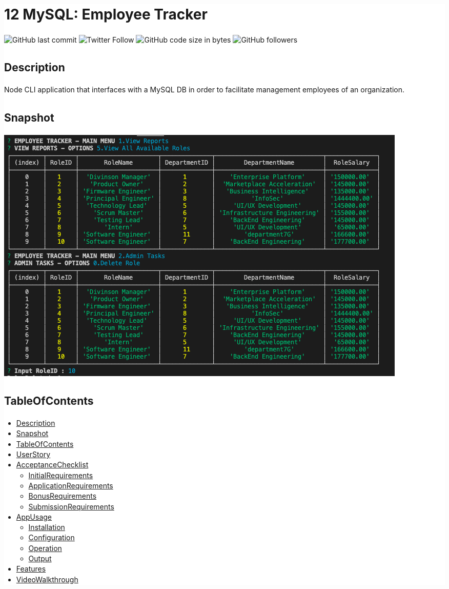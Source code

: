# 12 MySQL: Employee Tracker

![GitHub last commit](https://img.shields.io/github/last-commit/carlosissac/mod12employeetracker) ![Twitter Follow](https://img.shields.io/twitter/follow/zzzakk_cccrlss?style=social) ![GitHub code size in bytes](https://img.shields.io/github/languages/code-size/carlosissac/mod12employeetracker) ![GitHub followers](https://img.shields.io/github/followers/carlosissac?style=social)

## Description

Node CLI application that interfaces with a MySQL DB in order to facilitate management employees of an organization.

## Snapshot

![image](./assets/snapshot.jpg)

## TableOfContents

* [Description](#Description)
* [Snapshot](#Snapshot)
* [TableOfContents](#TableOfContents)
* [UserStory](#UserStory)
* [AcceptanceChecklist](#AcceptanceChecklist)
   * [InitialRequirements](#InitialRequirements)
   * [ApplicationRequirements](#ApplicationRequirements)
   * [BonusRequirements](#BonusRequirements)
   * [SubmissionRequirements](#SubmissionRequirements)
* [AppUsage](#AppUsage)
   * [Installation](#Installation)
   * [Configuration](#Configuration)
   * [Operation](#Operation)
   * [Output](#Output)
* [Features](#Features)
* [VideoWalkthrough](#VideoWalkthrough)
